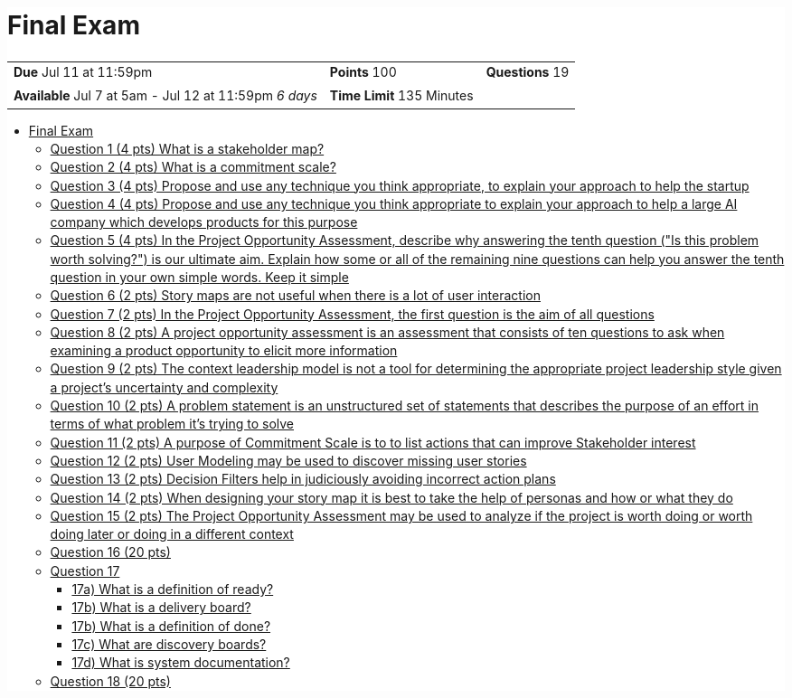 # Final Exam

|                                                         |                            |                  |
| ------------------------------------------------------- | -------------------------- | ---------------- |
| **Due** Jul 11 at 11:59pm                               | **Points** 100             | **Questions** 19 |
| **Available** Jul 7 at 5am - Jul 12 at 11:59pm _6 days_ | **Time Limit** 135 Minutes |                  |

- [Final Exam](#final-exam)
  - [Question 1 (4 pts) What is a stakeholder map?](#question-1-4-pts-what-is-a-stakeholder-map)
  - [Question 2 (4 pts) What is a commitment scale?](#question-2-4-pts-what-is-a-commitment-scale)
  - [Question 3 (4 pts) Propose and use any technique you think appropriate, to explain your approach to help the startup](#question-3-4-pts-propose-and-use-any-technique-you-think-appropriate-to-explain-your-approach-to-help-the-startup)
  - [Question 4 (4 pts) Propose and use any technique you think appropriate to explain your approach to help a large AI company which develops products for this purpose](#question-4-4-pts-propose-and-use-any-technique-you-think-appropriate-to-explain-your-approach-to-help-a-large-ai-company-which-develops-products-for-this-purpose)
  - [Question 5 (4 pts) In the Project Opportunity Assessment, describe why answering the tenth question ("Is this problem worth solving?") is our ultimate aim. Explain how some or all of the remaining nine questions can help you answer the tenth question in your own simple words. Keep it simple](#question-5-4-pts-in-the-project-opportunity-assessment-describe-why-answering-the-tenth-question-is-this-problem-worth-solving-is-our-ultimate-aim-explain-how-some-or-all-of-the-remaining-nine-questions-can-help-you-answer-the-tenth-question-in-your-own-simple-words-keep-it-simple)
  - [Question 6 (2 pts) Story maps are not useful when there is a lot of user interaction](#question-6-2-pts-story-maps-are-not-useful-when-there-is-a-lot-of-user-interaction)
  - [Question 7 (2 pts) In the Project Opportunity Assessment, the first question is the aim of all questions](#question-7-2-pts-in-the-project-opportunity-assessment-the-first-question-is-the-aim-of-all-questions)
  - [Question 8 (2 pts) A project opportunity assessment is an assessment that consists of ten questions to ask when examining a product opportunity to elicit more information](#question-8-2-pts-a-project-opportunity-assessment-is-an-assessment-that-consists-of-ten-questions-to-ask-when-examining-a-product-opportunity-to-elicit-more-information)
  - [Question 9 (2 pts) The context leadership model is not a tool for determining the appropriate project leadership style given a project’s uncertainty and complexity](#question-9-2-pts-the-context-leadership-model-is-not-a-tool-for-determining-the-appropriate-project-leadership-style-given-a-projects-uncertainty-and-complexity)
  - [Question 10 (2 pts) A problem statement is an unstructured set of statements that describes the purpose of an effort in terms of what problem it’s trying to solve](#question-10-2-pts-a-problem-statement-is-an-unstructured-set-of-statements-that-describes-the-purpose-of-an-effort-in-terms-of-what-problem-its-trying-to-solve)
  - [Question 11 (2 pts) A purpose of Commitment Scale is to to list actions that can improve Stakeholder interest](#question-11-2-pts-a-purpose-of-commitment-scale-is-to-to-list-actions-that-can-improve-stakeholder-interest)
  - [Question 12 (2 pts) User Modeling may be used to discover missing user stories](#question-12-2-pts-user-modeling-may-be-used-to-discover-missing-user-stories)
  - [Question 13 (2 pts) Decision Filters help in judiciously avoiding incorrect action plans](#question-13-2-pts-decision-filters-help-in-judiciously-avoiding-incorrect-action-plans)
  - [Question 14 (2 pts) When designing your story map it is best to take the help of personas and how or what they do](#question-14-2-pts-when-designing-your-story-map-it-is-best-to-take-the-help-of-personas-and-how-or-what-they-do)
  - [Question 15 (2 pts) The Project Opportunity Assessment may be used to analyze if the project is worth doing or worth doing later or doing in a different context](#question-15-2-pts-the-project-opportunity-assessment-may-be-used-to-analyze-if-the-project-is-worth-doing-or-worth-doing-later-or-doing-in-a-different-context)
  - [Question 16 (20 pts)](#question-16-20-pts)
  - [Question 17](#question-17)
    - [17a) What is a definition of ready?](#17a-what-is-a-definition-of-ready)
    - [17b) What is a delivery board?](#17b-what-is-a-delivery-board)
    - [17b) What is a definition of done?](#17b-what-is-a-definition-of-done)
    - [17c) What are discovery boards?](#17c-what-are-discovery-boards)
    - [17d) What is system documentation?](#17d-what-is-system-documentation)
  - [Question 18 (20 pts)](#question-18-20-pts)